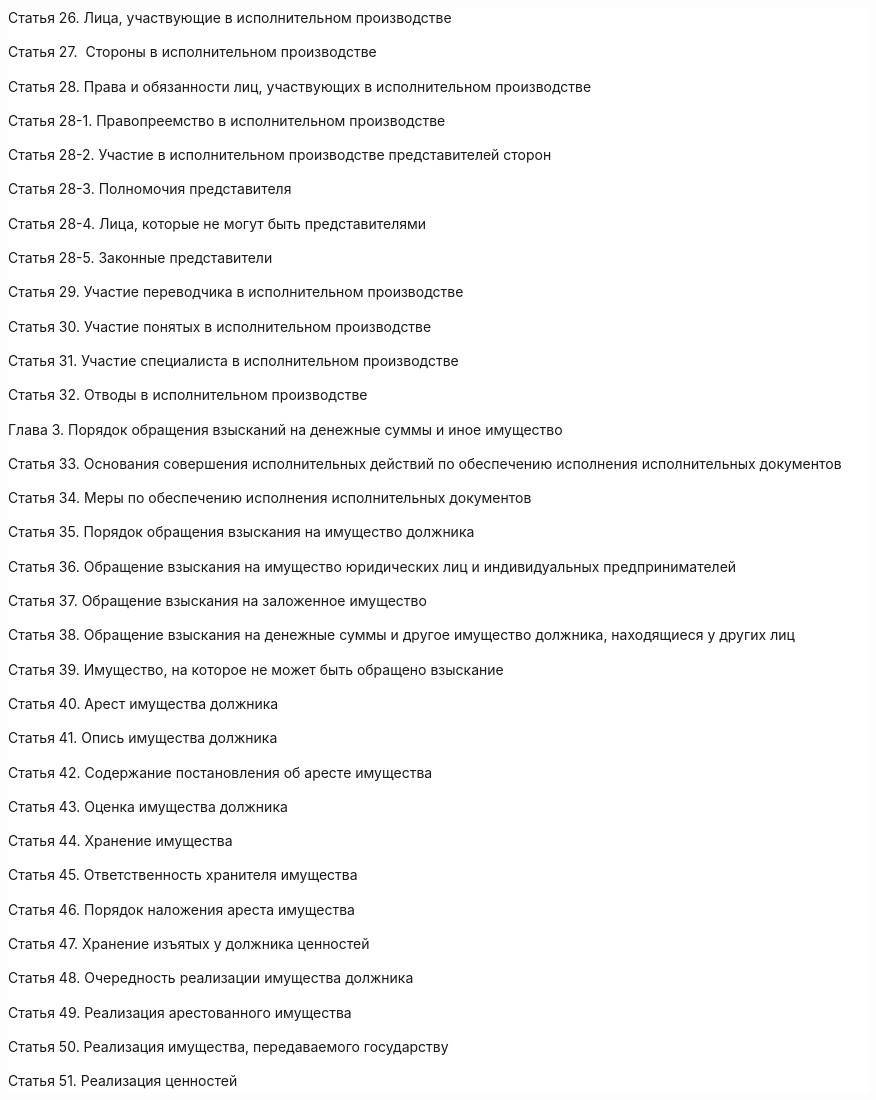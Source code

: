 Статья 26. Лица, участвующие в исполнительном производстве

Статья 27.  Стороны в исполнительном производстве

Статья 28. Права и обязанности лиц, участвующих в исполнительном производстве

Статья 28-1. Правопреемство в исполнительном производстве

Статья 28-2. Участие в исполнительном производстве представителей сторон

Статья 28-3. Полномочия представителя

Статья 28-4. Лица, которые не могут быть представителями

Статья 28-5. Законные представители

Статья 29. Участие переводчика в исполнительном производстве

Статья 30. Участие понятых в исполнительном производстве

Статья 31. Участие специалиста в исполнительном производстве

Статья 32. Отводы в исполнительном производстве

Глава 3. Порядок обращения взысканий на денежные суммы и иное имущество

Статья 33. Основания совершения исполнительных действий по обеспечению исполнения исполнительных документов

Статья 34. Меры по обеспечению исполнения исполнительных документов

Статья 35. Порядок обращения взыскания на имущество должника

Статья 36. Обращение взыскания на имущество юридических лиц и индивидуальных предпринимателей

Статья 37. Обращение взыскания на заложенное имущество

Статья 38. Обращение взыскания на денежные суммы и другое имущество должника, находящиеся у других лиц

Статья 39. Имущество, на которое не может быть обращено взыскание

Статья 40. Арест имущества должника

Статья 41. Опись имущества должника

Статья 42. Содержание постановления об аресте имущества

Статья 43. Оценка имущества должника

Статья 44. Хранение имущества

Статья 45. Ответственность хранителя имущества

Статья 46. Порядок наложения ареста имущества

Статья 47. Хранение изъятых у должника ценностей

Статья 48. Очередность реализации имущества должника

Статья 49. Реализация арестованного имущества

Статья 50. Реализация имущества, передаваемого государству

Статья 51. Реализация ценностей
